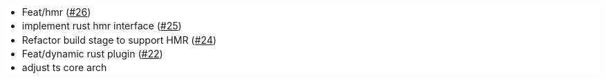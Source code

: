 - Feat/hmr ([#26](https://github.com/farm-fe/farm/pull/26))
- implement rust hmr interface ([#25](https://github.com/farm-fe/farm/pull/25))
- Refactor build stage to support HMR ([#24](https://github.com/farm-fe/farm/pull/24))
- Feat/dynamic rust plugin ([#22](https://github.com/farm-fe/farm/pull/22))
- adjust ts core arch
